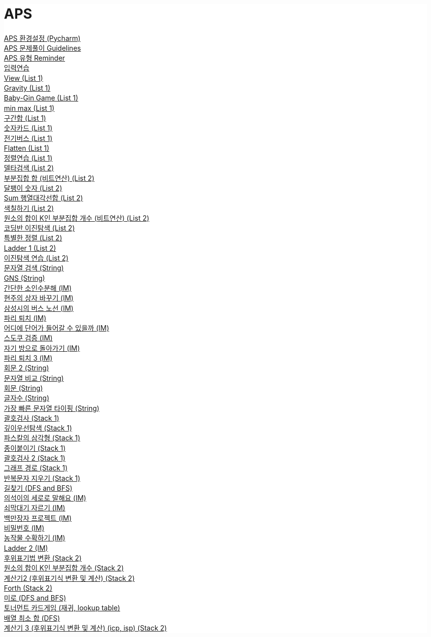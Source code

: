 # APS

[APS 환경설정 (Pycharm)](#aps-환경설정-pycharm)<br>
[APS 문제풀이 Guidelines](#aps-문제풀이-guidelines)<br>
[APS 유형 Reminder](#aps-유형-reminder)<br>
[입력연습](#입력연습)<br>
[View (List 1)](#view-list1)<br>
[Gravity (List 1)](#gravity-list-1)<br>
[Baby-Gin Game (List 1)](#baby-gin-game-list-1)<br>
[min max (List 1)](#min-max-list-1)<br>
[구간합 (List 1)](#구간합-list-1)<br>
[숫자카드 (List 1)](#숫자-카드-list-1)<br>
[전기버스 (List 1)](#전기버스-list-1)<br>
[Flatten (List 1)](#flatten-list-1)<br>
[정렬연습 (List 1)](#정렬-연습-list-1)<br>
[델타검색 (List 2)](#델타검색-list-2)<br>
[부분집합 합 (비트연산) (List 2)](#부분집합-합-비트연산-list-2)<br>
[달팽이 숫자 (List 2)](#달팽이-숫자-list-2)<br>
[Sum 행열대각선합 (List 2)](#sum-행열대각선합-list-2)<br>
[색칠하기 (List 2)](#색칠하기-list-2)<br>
[원소의 합이 K인 부분집합 개수 (비트연산) (List 2)](#원소의-합이-k인-부분집합-개수-비트연산-list-2)<br>
[코딩반 이진탐색 (List 2)](#코딩반-이진탐색-list-2)<br>
[특별한 정렬 (List 2)](#특별한-정렬-list-2)<br>
[Ladder 1 (List 2)](#ladder-1-list-2)<br>
[이진탐색 연습 (List 2)](#이진탐색-연습-list-2)<br>
[문자열 검색 (String)](#문자열-검색-string)<br>
[GNS (String)](#gns-string)<br>
[간단한 소인수분해 (IM)](#간단한-소인수분해-im)<br>
[현주의 상자 바꾸기 (IM)](#현주의-상자-바꾸기-im)<br>
[삼성시의 버스 노선 (IM)](#삼성시의-버스-노선-im)<br>
[파리 퇴치 (IM)](#파리-퇴치-im)<br>
[어디에 단어가 들어갈 수 있을까 (IM)](#어디에-단어가-들어갈-수-있을까-im)<br>
[스도쿠 검증 (IM)](#스도쿠-검증-im)<br>
[자기 방으로 돌아가기 (IM)](#자기-방으로-돌아가기-im)<br>
[파리 퇴치 3 (IM)](#파리-퇴치-3-im)<br>
[회문 2 (String)](#회문-2-string)<br>
[문자열 비교 (String)](#문자열-비교-string)<br>
[회문 (String)](#회문-string)<br>
[글자수 (String)](#글자수-string)<br>
[가장 빠른 문자열 타이핑 (String)](#가장-빠른-문자열-타이핑-string)<br>
[괄호검사 (Stack 1)](#괄호검사-stack-1)<br>
[깊이우선탐색 (Stack 1)](#깊이우선탐색-stack-1)<br>
[파스칼의 삼각형 (Stack 1)](#파스칼의-삼각형-stack-1)<br>
[종이붙이기 (Stack 1)](#종이붙이기-stack-1)<br>
[괄호검사 2 (Stack 1)](#괄호검사-2-stack-1)<br>
[그래프 경로 (Stack 1)](#그래프-경로-stack-1)<br>
[반복문자 지우기 (Stack 1)](#반복문자-지우기-stack-1)<br>
[길찾기 (DFS and BFS)](#길찾기-dfs-and-bfs)<br>
[의석이의 세로로 말해요 (IM)](#의석이의-세로로-말해요-im)<br>
[쇠막대기 자르기 (IM)](#쇠막대기-자르기-im)<br>
[백만장자 프로젝트 (IM)](#백만장자-프로젝트-im)<br>
[비밀번호 (IM)](#비밀번호-im)<br>
[농작물 수확하기 (IM)](#농작물-수확하기-im)<br>
[Ladder 2 (IM)](#ladder-2-im)<br>
[후위표기법 변환 (Stack 2)](#후위표기법-변환-stack-2)<br>
[원소의 합이 K인 부분집합 개수 (Stack 2)](#원소의-합이-k인-부분집합-개수-stack-2)<br>
[계산기2 (후위표기식 변환 및 계산) (Stack 2)](#계산기2-후위표기식-변환-및-계산-stack-2)<br>
[Forth (Stack 2)](#forth-stack-2)<br>
[미로 (DFS and BFS)](#미로-dfs-and-bfs)<br>
[토너먼트 카드게임 (재귀, lookup table)](#토너먼트-카드게임-재귀-lookup-table)<br>
[배열 최소 합 (DFS)](#배열-최소-합-dfs)<br>
[계산기 3 (후위표기식 변환 및 계산) (icp, isp) (Stack 2)](#계산기-3-후위표기식-변환-및-계산-icp-isp-stack-2)<br>